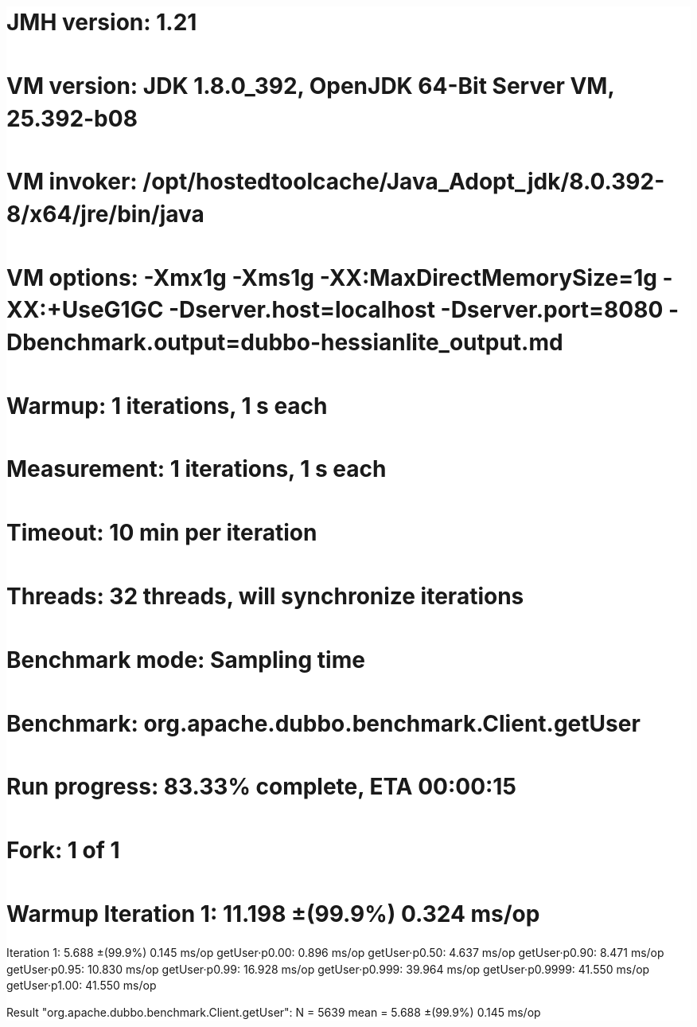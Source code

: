 # JMH version: 1.21
# VM version: JDK 1.8.0_392, OpenJDK 64-Bit Server VM, 25.392-b08
# VM invoker: /opt/hostedtoolcache/Java_Adopt_jdk/8.0.392-8/x64/jre/bin/java
# VM options: -Xmx1g -Xms1g -XX:MaxDirectMemorySize=1g -XX:+UseG1GC -Dserver.host=localhost -Dserver.port=8080 -Dbenchmark.output=dubbo-hessianlite_output.md
# Warmup: 1 iterations, 1 s each
# Measurement: 1 iterations, 1 s each
# Timeout: 10 min per iteration
# Threads: 32 threads, will synchronize iterations
# Benchmark mode: Sampling time
# Benchmark: org.apache.dubbo.benchmark.Client.getUser

# Run progress: 83.33% complete, ETA 00:00:15
# Fork: 1 of 1
# Warmup Iteration   1: 11.198 ±(99.9%) 0.324 ms/op
Iteration   1: 5.688 ±(99.9%) 0.145 ms/op
                 getUser·p0.00:   0.896 ms/op
                 getUser·p0.50:   4.637 ms/op
                 getUser·p0.90:   8.471 ms/op
                 getUser·p0.95:   10.830 ms/op
                 getUser·p0.99:   16.928 ms/op
                 getUser·p0.999:  39.964 ms/op
                 getUser·p0.9999: 41.550 ms/op
                 getUser·p1.00:   41.550 ms/op



Result "org.apache.dubbo.benchmark.Client.getUser":
  N = 5639
  mean =      5.688 ±(99.9%) 0.145 ms/op
